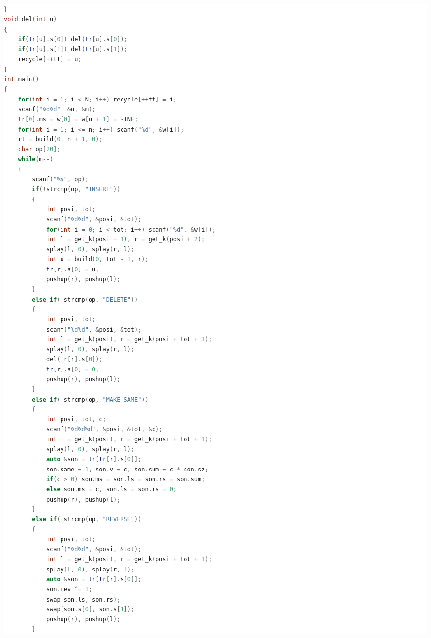 ``` cpp
}
void del(int u)
{
	if(tr[u].s[0]) del(tr[u].s[0]);
	if(tr[u].s[1]) del(tr[u].s[1]);
	recycle[++tt] = u;
}
int main()
{
	for(int i = 1; i < N; i++) recycle[++tt] = i;
	scanf("%d%d", &n, &m);
	tr[0].ms = w[0] = w[n + 1] = -INF;
	for(int i = 1; i <= n; i++) scanf("%d", &w[i]);
	rt = build(0, n + 1, 0);
	char op[20];
	while(m--)
	{
		scanf("%s", op);
		if(!strcmp(op, "INSERT"))
		{
			int posi, tot;
			scanf("%d%d", &posi, &tot);
			for(int i = 0; i < tot; i++) scanf("%d", &w[i]);
			int l = get_k(posi + 1), r = get_k(posi + 2);
			splay(l, 0), splay(r, l);
			int u = build(0, tot - 1, r);
			tr[r].s[0] = u;
			pushup(r), pushup(l);
		}
		else if(!strcmp(op, "DELETE"))
		{
			int posi, tot;
			scanf("%d%d", &posi, &tot);
			int l = get_k(posi), r = get_k(posi + tot + 1);
			splay(l, 0), splay(r, l);
			del(tr[r].s[0]);
			tr[r].s[0] = 0;
			pushup(r), pushup(l);
		}
		else if(!strcmp(op, "MAKE-SAME"))
		{
			int posi, tot, c;
			scanf("%d%d%d", &posi, &tot, &c);
			int l = get_k(posi), r = get_k(posi + tot + 1);
			splay(l, 0), splay(r, l);
			auto &son = tr[tr[r].s[0]];
			son.same = 1, son.v = c, son.sum = c * son.sz;
			if(c > 0) son.ms = son.ls = son.rs = son.sum;
			else son.ms = c, son.ls = son.rs = 0;
			pushup(r), pushup(l);
		}
		else if(!strcmp(op, "REVERSE"))
		{
			int posi, tot;
			scanf("%d%d", &posi, &tot);
			int l = get_k(posi), r = get_k(posi + tot + 1);
			splay(l, 0), splay(r, l);
			auto &son = tr[tr[r].s[0]];
			son.rev ^= 1;
			swap(son.ls, son.rs);
			swap(son.s[0], son.s[1]);
			pushup(r), pushup(l);
		}
```